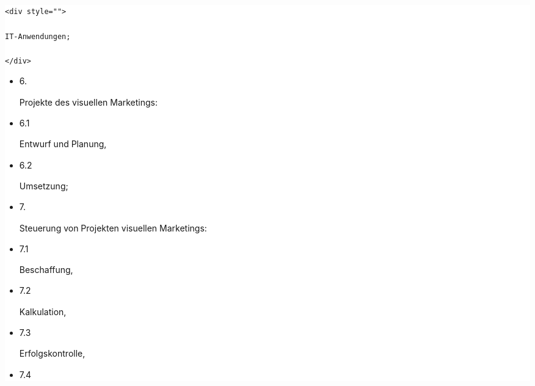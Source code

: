     <div style="">
    
    IT-Anwendungen;
    
    </div>

  - 6\.
    
    <div style="">
    
    Projekte des visuellen Marketings:
    
    </div>

  - 6.1
    
    <div style="">
    
    Entwurf und Planung,
    
    </div>

  - 6.2
    
    <div style="">
    
    Umsetzung;
    
    </div>

  - 7\.
    
    <div style="">
    
    Steuerung von Projekten visuellen Marketings:
    
    </div>

  - 7.1
    
    <div style="">
    
    Beschaffung,
    
    </div>

  - 7.2
    
    <div style="">
    
    Kalkulation,
    
    </div>

  - 7.3
    
    <div style="">
    
    Erfolgskontrolle,
    
    </div>

  - 7.4
    
    <div style="">
    